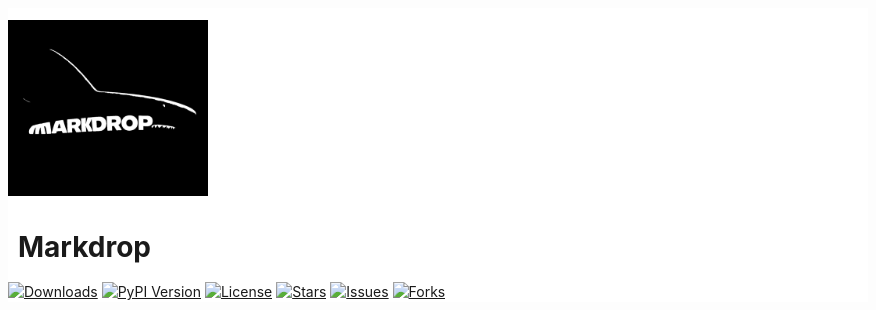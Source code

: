 <p align="left">
  <img src="https://raw.githubusercontent.com/shoryasethia/markdrop/main/markdrop/src/markdrop-logo.png" alt="Markdrop Logo" width="200" height="200"/>
  <h1 style="display: inline; font-size: 2em; vertical-align: middle; padding-left: 10px; margin: 0;">Markdrop</h1>
</p>

[![Downloads](https://static.pepy.tech/badge/markdrop)](https://pepy.tech/projects/markdrop)
[![PyPI Version](https://img.shields.io/pypi/v/markdrop)](https://pypi.org/project/markdrop/)
[![License](https://img.shields.io/github/license/shoryasethia/markdrop)](https://github.com/shoryasethia/markdrop/blob/main/LICENSE)
[![Stars](https://img.shields.io/github/stars/shoryasethia/markdrop?style=social)](https://github.com/shoryasethia/markdrop/stargazers)
[![Issues](https://img.shields.io/github/issues/shoryasethia/markdrop)](https://github.com/shoryasethia/markdrop/issues)
[![Forks](https://img.shields.io/github/forks/shoryasethia/markdrop?style=social)](https://github.com/shoryasethia/markdrop/network/members)

